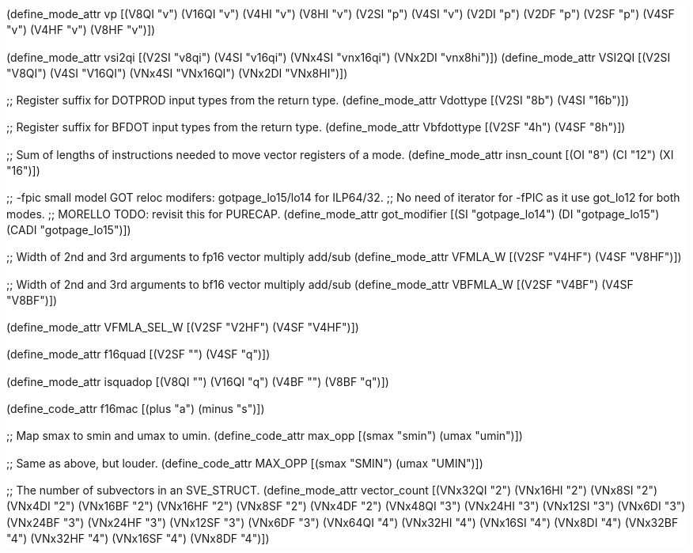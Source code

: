 (define_mode_attr vp [(V8QI "v") (V16QI "v")
		      (V4HI "v") (V8HI  "v")
		      (V2SI "p") (V4SI  "v")
		      (V2DI "p") (V2DF  "p")
		      (V2SF "p") (V4SF  "v")
		      (V4HF "v") (V8HF  "v")])

(define_mode_attr vsi2qi [(V2SI "v8qi") (V4SI "v16qi")
			  (VNx4SI "vnx16qi") (VNx2DI "vnx8hi")])
(define_mode_attr VSI2QI [(V2SI "V8QI") (V4SI "V16QI")
			  (VNx4SI "VNx16QI") (VNx2DI "VNx8HI")])


;; Register suffix for DOTPROD input types from the return type.
(define_mode_attr Vdottype [(V2SI "8b") (V4SI "16b")])

;; Register suffix for BFDOT input types from the return type.
(define_mode_attr Vbfdottype [(V2SF "4h") (V4SF "8h")])

;; Sum of lengths of instructions needed to move vector registers of a mode.
(define_mode_attr insn_count [(OI "8") (CI "12") (XI "16")])

;; -fpic small model GOT reloc modifers: gotpage_lo15/lo14 for ILP64/32.
;; No need of iterator for -fPIC as it use got_lo12 for both modes.
;; MORELLO TODO: revisit this for PURECAP.
(define_mode_attr got_modifier [(SI "gotpage_lo14") (DI "gotpage_lo15")
				(CADI "gotpage_lo15")])

;; Width of 2nd and 3rd arguments to fp16 vector multiply add/sub
(define_mode_attr VFMLA_W [(V2SF "V4HF") (V4SF "V8HF")])

;; Width of 2nd and 3rd arguments to bf16 vector multiply add/sub
(define_mode_attr VBFMLA_W [(V2SF "V4BF") (V4SF "V8BF")])

(define_mode_attr VFMLA_SEL_W [(V2SF "V2HF") (V4SF "V4HF")])

(define_mode_attr f16quad [(V2SF "") (V4SF "q")])

(define_mode_attr isquadop [(V8QI "") (V16QI "q") (V4BF "") (V8BF "q")])

(define_code_attr f16mac [(plus "a") (minus "s")])

;; Map smax to smin and umax to umin.
(define_code_attr max_opp [(smax "smin") (umax "umin")])

;; Same as above, but louder.
(define_code_attr MAX_OPP [(smax "SMIN") (umax "UMIN")])

;; The number of subvectors in an SVE_STRUCT.
(define_mode_attr vector_count [(VNx32QI "2") (VNx16HI "2")
				(VNx8SI  "2") (VNx4DI  "2")
				(VNx16BF "2")
				(VNx16HF "2") (VNx8SF  "2") (VNx4DF "2")
				(VNx48QI "3") (VNx24HI "3")
				(VNx12SI "3") (VNx6DI  "3")
				(VNx24BF "3")
				(VNx24HF "3") (VNx12SF "3") (VNx6DF "3")
				(VNx64QI "4") (VNx32HI "4")
				(VNx16SI "4") (VNx8DI  "4")
				(VNx32BF "4")
				(VNx32HF "4") (VNx16SF "4") (VNx8DF "4")])
